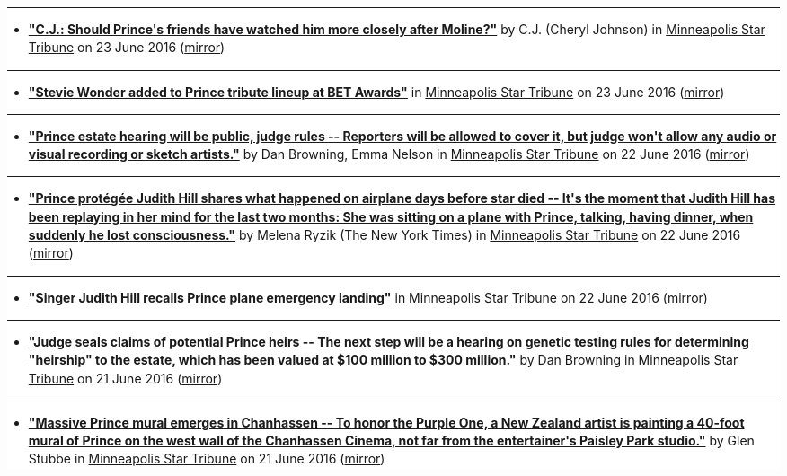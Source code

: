 ----

 - [**"C.J.: Should Prince's friends have watched him more closely after Moline?"**](http://www.startribune.com/c-j-should-prince-s-friends-have-watched-him-more-closely-after-moline/384051341/) by C.J. (Cheryl Johnson) in [Minneapolis Star Tribune](http://www.startribune.com/) on 23 June 2016 ([mirror](https://web.archive.org/web/*/http://www.startribune.com/c-j-should-prince-s-friends-have-watched-him-more-closely-after-moline/384051341/))

----

 - [**"Stevie Wonder added to Prince tribute lineup at BET Awards"**](http://www.startribune.com/stevie-wonder-added-to-prince-tribute-lineup-at-bet-awards/384161941/) in [Minneapolis Star Tribune](http://www.startribune.com/) on 23 June 2016 ([mirror](https://web.archive.org/web/*/http://www.startribune.com/stevie-wonder-added-to-prince-tribute-lineup-at-bet-awards/384161941/))

----

 - [**"Prince estate hearing will be public, judge rules -- Reporters will be allowed to cover it, but judge won't allow any audio or visual recording or sketch artists."**](http://www.startribune.com/prince-estate-hearing-will-be-public-judge-rules/383978221/) by Dan Browning, Emma Nelson in [Minneapolis Star Tribune](http://www.startribune.com/) on 22 June 2016 ([mirror](https://web.archive.org/web/*/http://www.startribune.com/prince-estate-hearing-will-be-public-judge-rules/383978221/))

----

 - [**"Prince protégée Judith Hill shares what happened on airplane days before star died -- It's the moment that Judith Hill has been replaying in her mind for the last two months: She was sitting on a plane with Prince, talking, having dinner, when suddenly he lost consciousness."**](http://www.startribune.com/prince/383879681/) by Melena Ryzik (The New York Times) in [Minneapolis Star Tribune](http://www.startribune.com/) on 22 June 2016 ([mirror](https://web.archive.org/web/*/http://www.startribune.com/prince/383879681/))

----

 - [**"Singer Judith Hill recalls Prince plane emergency landing"**](http://www.startribune.com/singer-judith-hill-recalls-prince-plane-emergency-landing/383914221/) in [Minneapolis Star Tribune](http://www.startribune.com/) on 22 June 2016 ([mirror](https://web.archive.org/web/*/http://www.startribune.com/singer-judith-hill-recalls-prince-plane-emergency-landing/383914221/))

----

 - [**"Judge seals claims of potential Prince heirs -- The next step will be a hearing on genetic testing rules for determining "heirship" to the estate, which has been valued at $100 million to $300 million."**](http://www.startribune.com/judge-seals-claims-of-potential-prince-heirs/383721701/) by Dan Browning in [Minneapolis Star Tribune](http://www.startribune.com/) on 21 June 2016 ([mirror](https://web.archive.org/web/*/http://www.startribune.com/judge-seals-claims-of-potential-prince-heirs/383721701/))

----

 - [**"Massive Prince mural emerges in Chanhassen -- To honor the Purple One, a New Zealand artist is painting a 40-foot mural of Prince on the west wall of the Chanhassen Cinema, not far from the entertainer's Paisley Park studio."**](http://video.startribune.com/massive-prince-mural-emerges-in-chanhassen/383891391/) by Glen Stubbe in [Minneapolis Star Tribune](http://www.startribune.com/) on 21 June 2016 ([mirror](https://web.archive.org/web/*/http://video.startribune.com/massive-prince-mural-emerges-in-chanhassen/383891391/))
